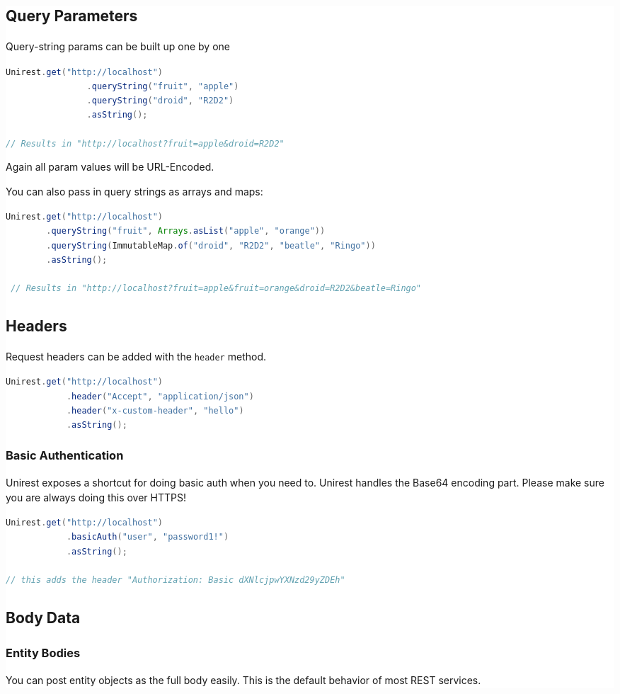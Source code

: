 ## Query Parameters
Query-string params can be built up one by one

```java
Unirest.get("http://localhost")
                .queryString("fruit", "apple")
                .queryString("droid", "R2D2")
                .asString();

// Results in "http://localhost?fruit=apple&droid=R2D2"
```

Again all param values will be URL-Encoded.

You can also pass in query strings as arrays and maps:
```java
Unirest.get("http://localhost")
        .queryString("fruit", Arrays.asList("apple", "orange"))
        .queryString(ImmutableMap.of("droid", "R2D2", "beatle", "Ringo"))
        .asString();

 // Results in "http://localhost?fruit=apple&fruit=orange&droid=R2D2&beatle=Ringo"
```

## Headers
Request headers can be added with the ```header``` method.
```java
Unirest.get("http://localhost")
            .header("Accept", "application/json")
            .header("x-custom-header", "hello")
            .asString();
```

### Basic Authentication
Unirest exposes a shortcut for doing basic auth when you need to. Unirest handles the Base64 encoding part.
Please make sure you are always doing this over HTTPS!

```java
Unirest.get("http://localhost")
            .basicAuth("user", "password1!")
            .asString();

// this adds the header "Authorization: Basic dXNlcjpwYXNzd29yZDEh"
```

## Body Data

### Entity Bodies
You can post entity objects as the full body easily. This is the default behavior of most REST services.
